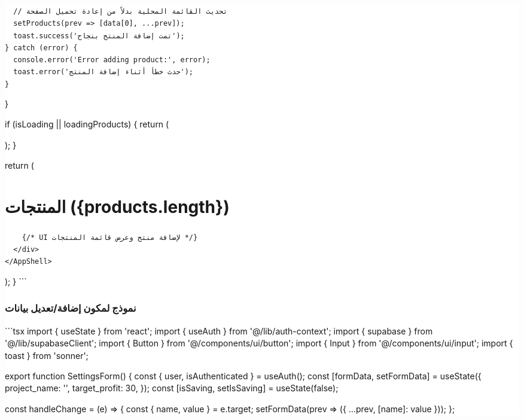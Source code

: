       // تحديث القائمة المحلية بدلاً من إعادة تحميل الصفحة
      setProducts(prev => [data[0], ...prev]);
      toast.success('تمت إضافة المنتج بنجاح');
    } catch (error) {
      console.error('Error adding product:', error);
      toast.error('حدث خطأ أثناء إضافة المنتج');
    }
  }

  if (isLoading || loadingProducts) {
    return (
      <AppShell>
        <div className="flex items-center justify-center h-64">
          <div className="h-8 w-8 animate-spin rounded-full border-4 border-indigo-200 border-r-indigo-600"></div>
        </div>
      </AppShell>
    );
  }

  return (
    <AppShell>
      <div className="container py-6">
        <h1>المنتجات ({products.length})</h1>
        
        {/* UI لإضافة منتج وعرض قائمة المنتجات */}
      </div>
    </AppShell>
  );
}
\`\`\`

### نموذج لمكون إضافة/تعديل بيانات

\`\`\`tsx
import { useState } from 'react';
import { useAuth } from '@/lib/auth-context';
import { supabase } from '@/lib/supabaseClient';
import { Button } from '@/components/ui/button';
import { Input } from '@/components/ui/input';
import { toast } from 'sonner';

export function SettingsForm() {
  const { user, isAuthenticated } = useAuth();
  const [formData, setFormData] = useState({
    project_name: '',
    target_profit: 30,
  });
  const [isSaving, setIsSaving] = useState(false);
  
  const handleChange = (e) => {
    const { name, value } = e.target;
    setFormData(prev => ({ ...prev, [name]: value }));
  };
  